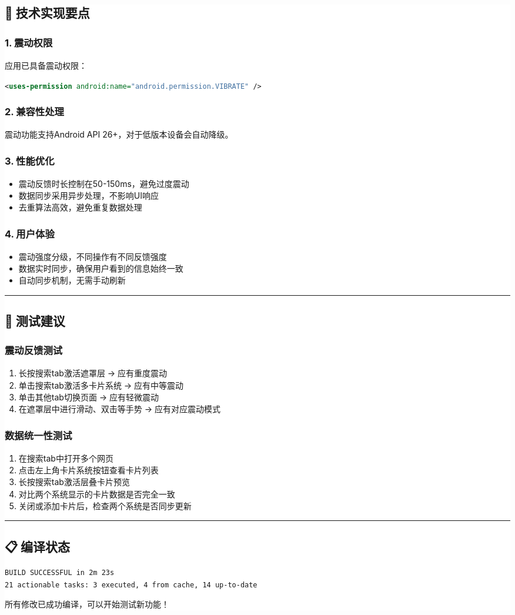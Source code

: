 ## 🔧 技术实现要点

### 1. 震动权限
应用已具备震动权限：
```xml
<uses-permission android:name="android.permission.VIBRATE" />
```

### 2. 兼容性处理
震动功能支持Android API 26+，对于低版本设备会自动降级。

### 3. 性能优化
- 震动反馈时长控制在50-150ms，避免过度震动
- 数据同步采用异步处理，不影响UI响应
- 去重算法高效，避免重复数据处理

### 4. 用户体验
- 震动强度分级，不同操作有不同反馈强度
- 数据实时同步，确保用户看到的信息始终一致
- 自动同步机制，无需手动刷新

---

## 🎯 测试建议

### 震动反馈测试
1. 长按搜索tab激活遮罩层 → 应有重度震动
2. 单击搜索tab激活多卡片系统 → 应有中等震动
3. 单击其他tab切换页面 → 应有轻微震动
4. 在遮罩层中进行滑动、双击等手势 → 应有对应震动模式

### 数据统一性测试
1. 在搜索tab中打开多个网页
2. 点击左上角卡片系统按钮查看卡片列表
3. 长按搜索tab激活层叠卡片预览
4. 对比两个系统显示的卡片数据是否完全一致
5. 关闭或添加卡片后，检查两个系统是否同步更新

---

## 📋 编译状态

```
BUILD SUCCESSFUL in 2m 23s
21 actionable tasks: 3 executed, 4 from cache, 14 up-to-date
```

所有修改已成功编译，可以开始测试新功能！
